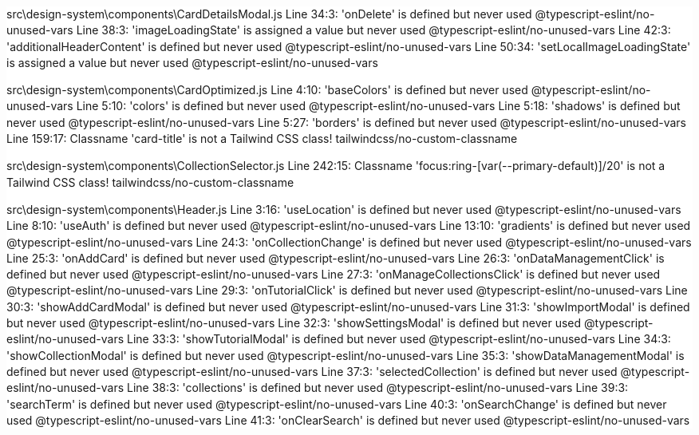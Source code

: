 src\design-system\components\CardDetailsModal.js
  Line 34:3:   'onDelete' is defined but never used                            @typescript-eslint/no-unused-vars
  Line 38:3:   'imageLoadingState' is assigned a value but never used          @typescript-eslint/no-unused-vars
  Line 42:3:   'additionalHeaderContent' is defined but never used             @typescript-eslint/no-unused-vars
  Line 50:34:  'setLocalImageLoadingState' is assigned a value but never used  @typescript-eslint/no-unused-vars

src\design-system\components\CardOptimized.js
  Line 4:10:    'baseColors' is defined but never used               @typescript-eslint/no-unused-vars
  Line 5:10:    'colors' is defined but never used                   @typescript-eslint/no-unused-vars
  Line 5:18:    'shadows' is defined but never used                  @typescript-eslint/no-unused-vars
  Line 5:27:    'borders' is defined but never used                  @typescript-eslint/no-unused-vars
  Line 159:17:  Classname 'card-title' is not a Tailwind CSS class!  tailwindcss/no-custom-classname

src\design-system\components\CollectionSelector.js
  Line 242:15:  Classname 'focus:ring-[var(--primary-default)]/20' is not a Tailwind CSS class!  tailwindcss/no-custom-classname

src\design-system\components\Header.js
  Line 3:16:   'useLocation' is defined but never used                          @typescript-eslint/no-unused-vars
  Line 8:10:   'useAuth' is defined but never used                              @typescript-eslint/no-unused-vars
  Line 13:10:  'gradients' is defined but never used                            @typescript-eslint/no-unused-vars
  Line 24:3:   'onCollectionChange' is defined but never used                   @typescript-eslint/no-unused-vars
  Line 25:3:   'onAddCard' is defined but never used                            @typescript-eslint/no-unused-vars
  Line 26:3:   'onDataManagementClick' is defined but never used                @typescript-eslint/no-unused-vars
  Line 27:3:   'onManageCollectionsClick' is defined but never used             @typescript-eslint/no-unused-vars
  Line 29:3:   'onTutorialClick' is defined but never used                      @typescript-eslint/no-unused-vars
  Line 30:3:   'showAddCardModal' is defined but never used                     @typescript-eslint/no-unused-vars
  Line 31:3:   'showImportModal' is defined but never used                      @typescript-eslint/no-unused-vars
  Line 32:3:   'showSettingsModal' is defined but never used                    @typescript-eslint/no-unused-vars
  Line 33:3:   'showTutorialModal' is defined but never used                    @typescript-eslint/no-unused-vars
  Line 34:3:   'showCollectionModal' is defined but never used                  @typescript-eslint/no-unused-vars
  Line 35:3:   'showDataManagementModal' is defined but never used              @typescript-eslint/no-unused-vars
  Line 37:3:   'selectedCollection' is defined but never used                   @typescript-eslint/no-unused-vars
  Line 38:3:   'collections' is defined but never used                          @typescript-eslint/no-unused-vars
  Line 39:3:   'searchTerm' is defined but never used                           @typescript-eslint/no-unused-vars
  Line 40:3:   'onSearchChange' is defined but never used                       @typescript-eslint/no-unused-vars
  Line 41:3:   'onClearSearch' is defined but never used                        @typescript-eslint/no-unused-vars